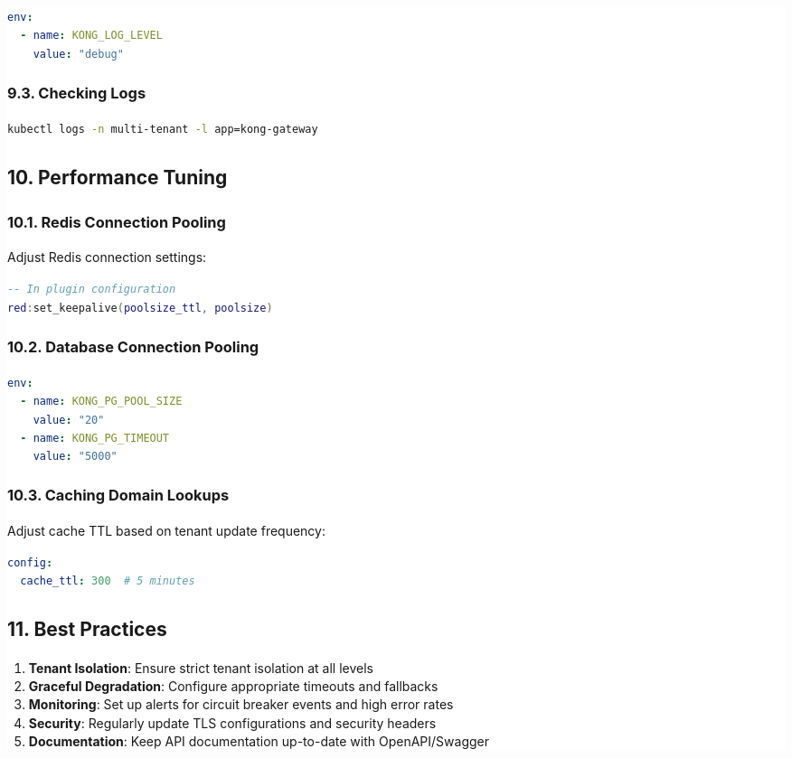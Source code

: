 ```yaml
env:
  - name: KONG_LOG_LEVEL
    value: "debug"
```

### 9.3. Checking Logs

```bash
kubectl logs -n multi-tenant -l app=kong-gateway
```

## 10. Performance Tuning

### 10.1. Redis Connection Pooling

Adjust Redis connection settings:

```lua
-- In plugin configuration
red:set_keepalive(poolsize_ttl, poolsize)
```

### 10.2. Database Connection Pooling

```yaml
env:
  - name: KONG_PG_POOL_SIZE
    value: "20"
  - name: KONG_PG_TIMEOUT
    value: "5000"
```

### 10.3. Caching Domain Lookups

Adjust cache TTL based on tenant update frequency:

```yaml
config:
  cache_ttl: 300  # 5 minutes
```

## 11. Best Practices

1. **Tenant Isolation**: Ensure strict tenant isolation at all levels
2. **Graceful Degradation**: Configure appropriate timeouts and fallbacks
3. **Monitoring**: Set up alerts for circuit breaker events and high error rates
4. **Security**: Regularly update TLS configurations and security headers
5. **Documentation**: Keep API documentation up-to-date with OpenAPI/Swagger
